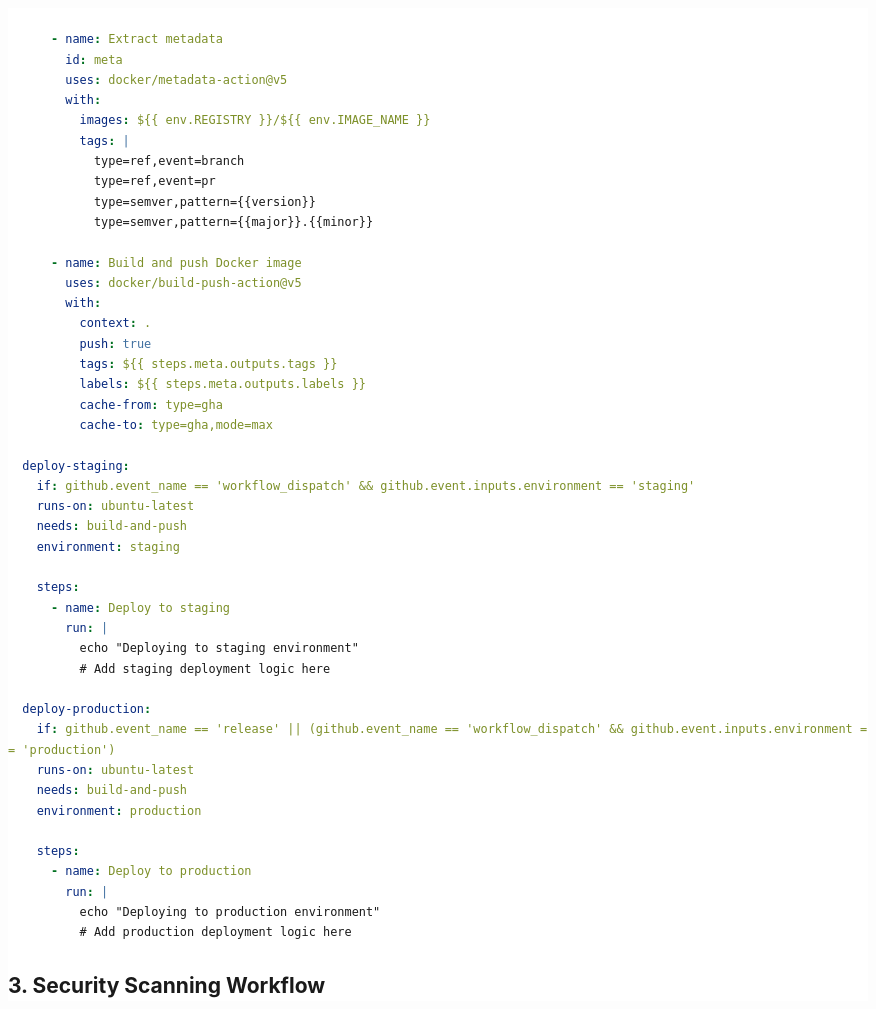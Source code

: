 ```yaml
          
      - name: Extract metadata
        id: meta
        uses: docker/metadata-action@v5
        with:
          images: ${{ env.REGISTRY }}/${{ env.IMAGE_NAME }}
          tags: |
            type=ref,event=branch
            type=ref,event=pr
            type=semver,pattern={{version}}
            type=semver,pattern={{major}}.{{minor}}
            
      - name: Build and push Docker image
        uses: docker/build-push-action@v5
        with:
          context: .
          push: true
          tags: ${{ steps.meta.outputs.tags }}
          labels: ${{ steps.meta.outputs.labels }}
          cache-from: type=gha
          cache-to: type=gha,mode=max

  deploy-staging:
    if: github.event_name == 'workflow_dispatch' && github.event.inputs.environment == 'staging'
    runs-on: ubuntu-latest
    needs: build-and-push
    environment: staging
    
    steps:
      - name: Deploy to staging
        run: |
          echo "Deploying to staging environment"
          # Add staging deployment logic here
          
  deploy-production:
    if: github.event_name == 'release' || (github.event_name == 'workflow_dispatch' && github.event.inputs.environment == 'production')
    runs-on: ubuntu-latest
    needs: build-and-push
    environment: production
    
    steps:
      - name: Deploy to production
        run: |
          echo "Deploying to production environment"
          # Add production deployment logic here
```

## 3. Security Scanning Workflow
